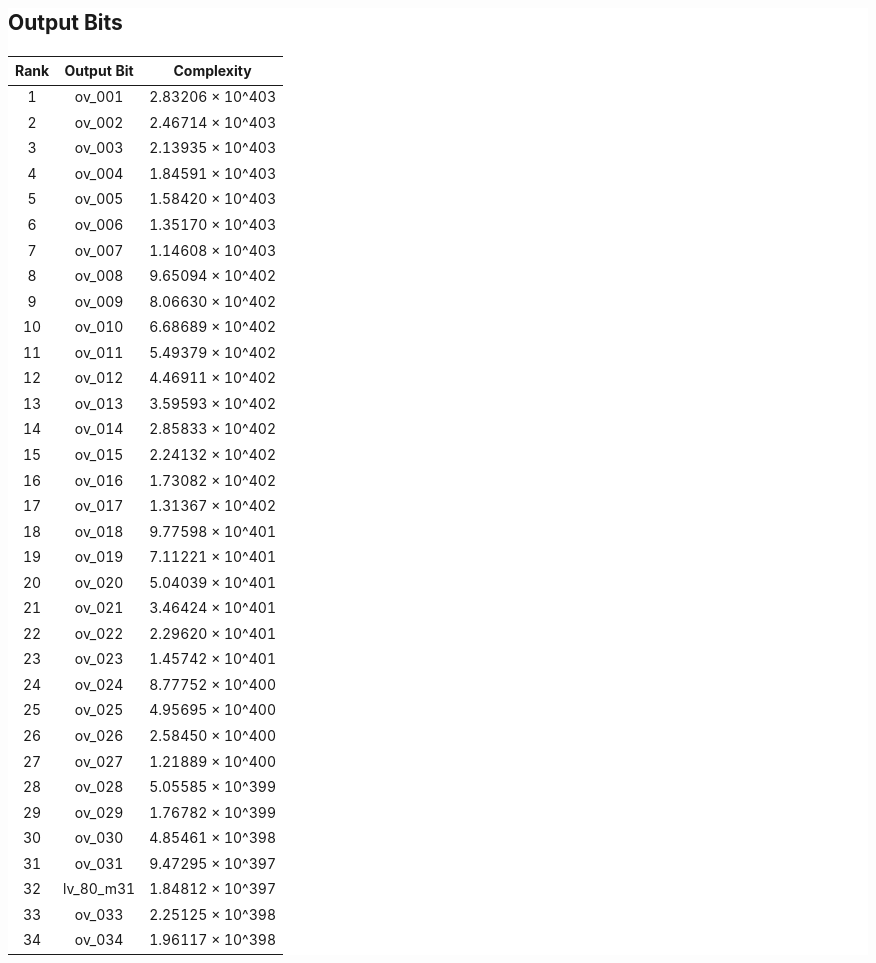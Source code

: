 ## Output Bits

| Rank | Output Bit | Complexity |
|:----:|:----------:|:----------:|
| 1 | ov_001 | 2.83206 × 10^403 |
| 2 | ov_002 | 2.46714 × 10^403 |
| 3 | ov_003 | 2.13935 × 10^403 |
| 4 | ov_004 | 1.84591 × 10^403 |
| 5 | ov_005 | 1.58420 × 10^403 |
| 6 | ov_006 | 1.35170 × 10^403 |
| 7 | ov_007 | 1.14608 × 10^403 |
| 8 | ov_008 | 9.65094 × 10^402 |
| 9 | ov_009 | 8.06630 × 10^402 |
| 10 | ov_010 | 6.68689 × 10^402 |
| 11 | ov_011 | 5.49379 × 10^402 |
| 12 | ov_012 | 4.46911 × 10^402 |
| 13 | ov_013 | 3.59593 × 10^402 |
| 14 | ov_014 | 2.85833 × 10^402 |
| 15 | ov_015 | 2.24132 × 10^402 |
| 16 | ov_016 | 1.73082 × 10^402 |
| 17 | ov_017 | 1.31367 × 10^402 |
| 18 | ov_018 | 9.77598 × 10^401 |
| 19 | ov_019 | 7.11221 × 10^401 |
| 20 | ov_020 | 5.04039 × 10^401 |
| 21 | ov_021 | 3.46424 × 10^401 |
| 22 | ov_022 | 2.29620 × 10^401 |
| 23 | ov_023 | 1.45742 × 10^401 |
| 24 | ov_024 | 8.77752 × 10^400 |
| 25 | ov_025 | 4.95695 × 10^400 |
| 26 | ov_026 | 2.58450 × 10^400 |
| 27 | ov_027 | 1.21889 × 10^400 |
| 28 | ov_028 | 5.05585 × 10^399 |
| 29 | ov_029 | 1.76782 × 10^399 |
| 30 | ov_030 | 4.85461 × 10^398 |
| 31 | ov_031 | 9.47295 × 10^397 |
| 32 | lv_80_m31 | 1.84812 × 10^397 |
| 33 | ov_033 | 2.25125 × 10^398 |
| 34 | ov_034 | 1.96117 × 10^398 |